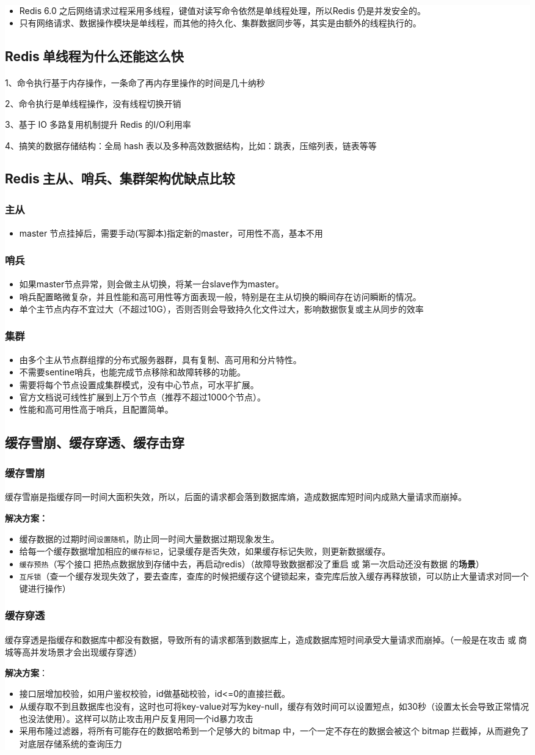* Redis 6.0 之后网络请求过程采用多线程，键值对读写命令依然是单线程处理，所以Redis 仍是并发安全的。
* 只有网络请求、数据操作模块是单线程，而其他的持久化、集群数据同步等，其实是由额外的线程执行的。

## Redis 单线程为什么还能这么快

1、命令执行基于内存操作，一条命了再内存里操作的时间是几十纳秒

2、命令执行是单线程操作，没有线程切换开销

3、基于 IO 多路复用机制提升 Redis 的I/O利用率

4、搞笑的数据存储结构：全局 hash 表以及多种高效数据结构，比如：跳表，压缩列表，链表等等

## Redis 主从、哨兵、集群架构优缺点比较

### 主从

* master 节点挂掉后，需要手动(写脚本)指定新的master，可用性不高，基本不用

### 哨兵

* 如果master节点异常，则会做主从切换，将某一台slave作为master。
* 哨兵配置略微复杂，并且性能和高可用性等方面表现一般，特别是在主从切换的瞬间存在访问瞬断的情况。
* 单个主节点内存不宜过大（不超过10G），否则否则会导致持久化文件过大，影响数据恢复或主从同步的效率

### 集群

* 由多个主从节点群组撑的分布式服务器群，具有复制、高可用和分片特性。
* 不需要sentine哨兵，也能完成节点移除和故障转移的功能。
* 需要将每个节点设置成集群模式，没有中心节点，可水平扩展。
* 官方文档说可线性扩展到上万个节点（推荐不超过1000个节点）。
* 性能和高可用性高于哨兵，且配置简单。

## 缓存雪崩、缓存穿透、缓存击穿

### 缓存雪崩

缓存雪崩是指缓存同一时间大面积失效，所以，后面的请求都会落到数据库熵，造成数据库短时间内成熟大量请求而崩掉。

**解决方案：**

* 缓存数据的过期时间`设置随机`，防止同一时间大量数据过期现象发生。
* 给每一个缓存数据增加相应的`缓存标记`，记录缓存是否失效，如果缓存标记失败，则更新数据缓存。
* `缓存预热`（写个接口 把热点数据放到存储中去，再启动redis）（故障导致数据都没了重启 或 第一次启动还没有数据 的**场景**）
* `互斥锁`（查一个缓存发现失效了，要去查库，查库的时候把缓存这个键锁起来，查完库后放入缓存再释放锁，可以防止大量请求对同一个键进行操作）

### 缓存穿透

缓存穿透是指缓存和数据库中都没有数据，导致所有的请求都落到数据库上，造成数据库短时间承受大量请求而崩掉。（一般是在攻击 或 商城等高并发场景才会出现缓存穿透）

**解决方案**：

* 接口层增加校验，如用户鉴权校验，id做基础校验，id<=0的直接拦截。
* 从缓存取不到且数据库也没有，这时也可将key-value对写为key-null，缓存有效时间可以设置短点，如30秒（设置太长会导致正常情况也没法使用）。这样可以防止攻击用户反复用同一个id暴力攻击
* 采用布隆过滤器，将所有可能存在的数据哈希到一个足够大的 bitmap 中，一个一定不存在的数据会被这个 bitmap 拦截掉，从而避免了对底层存储系统的查询压力
